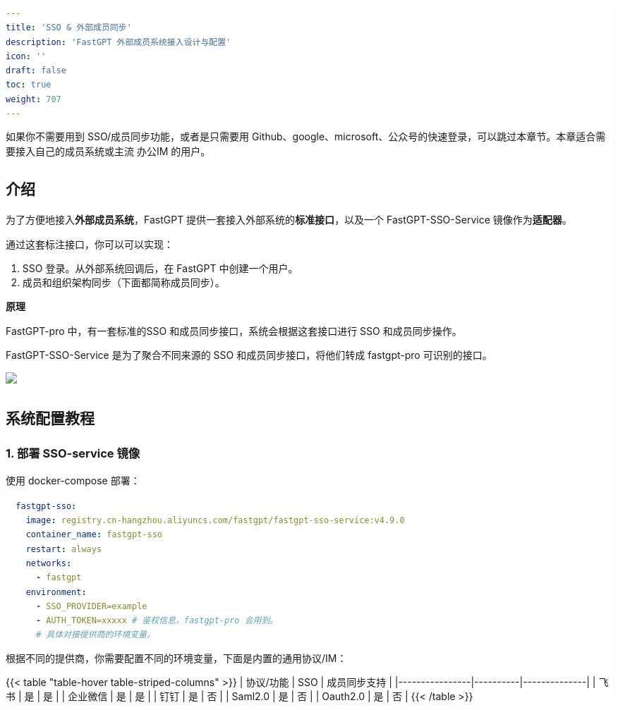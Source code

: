 ```yaml
---
title: 'SSO & 外部成员同步'
description: 'FastGPT 外部成员系统接入设计与配置'
icon: ''
draft: false
toc: true
weight: 707
---
```


如果你不需要用到 SSO/成员同步功能，或者是只需要用 Github、google、microsoft、公众号的快速登录，可以跳过本章节。本章适合需要接入自己的成员系统或主流 办公IM 的用户。

## 介绍

为了方便地接入**外部成员系统**，FastGPT 提供一套接入外部系统的**标准接口**，以及一个 FastGPT-SSO-Service 镜像作为**适配器**。

通过这套标注接口，你可以可以实现：

1. SSO 登录。从外部系统回调后，在  FastGPT 中创建一个用户。
2. 成员和组织架构同步（下面都简称成员同步）。

**原理**

FastGPT-pro 中，有一套标准的SSO 和成员同步接口，系统会根据这套接口进行 SSO 和成员同步操作。

FastGPT-SSO-Service 是为了聚合不同来源的 SSO 和成员同步接口，将他们转成 fastgpt-pro 可识别的接口。

   ![](/imgs/sso2.png)

## 系统配置教程

### 1. 部署 SSO-service 镜像

使用 docker-compose 部署：

```yaml
  fastgpt-sso:
    image: registry.cn-hangzhou.aliyuncs.com/fastgpt/fastgpt-sso-service:v4.9.0
    container_name: fastgpt-sso
    restart: always
    networks:
      - fastgpt
    environment:
      - SSO_PROVIDER=example
      - AUTH_TOKEN=xxxxx # 鉴权信息，fastgpt-pro 会用到。
      # 具体对接提供商的环境变量。
```

根据不同的提供商，你需要配置不同的环境变量，下面是内置的通用协议/IM：

{{< table "table-hover table-striped-columns" >}}
| 协议/功能      | SSO | 成员同步支持 |
|----------------|----------|--------------|
| 飞书           | 是       | 是           |
| 企业微信 | 是       | 是           |
| 钉钉           | 是       | 否           |
| Saml2.0        | 是       | 否           |
| Oauth2.0       | 是       | 否           |
{{< /table >}}
